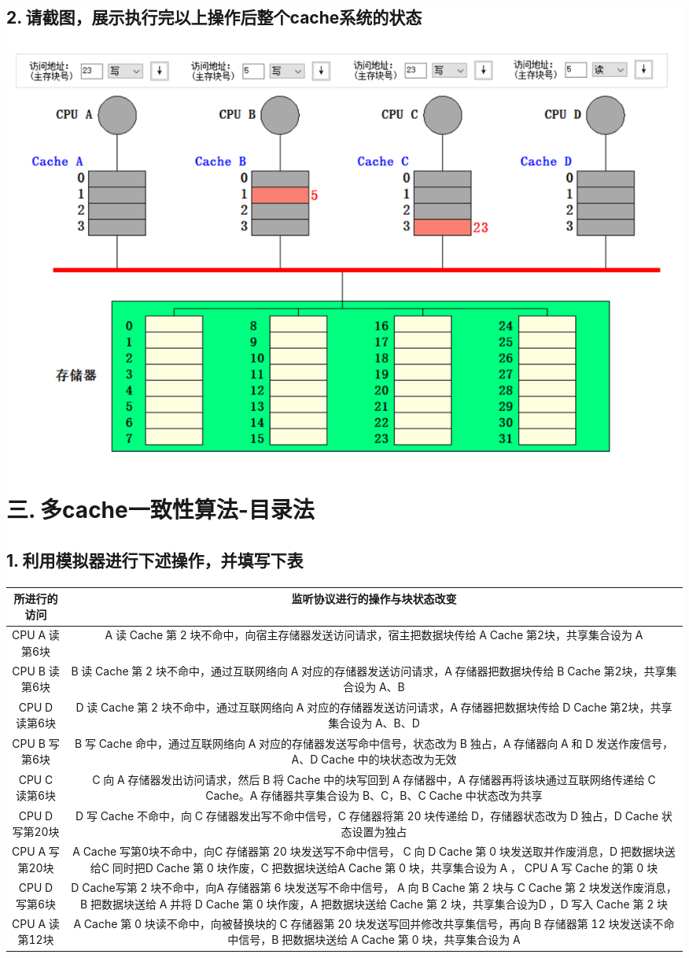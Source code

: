## 2. 请截图，展示执行完以上操作后整个cache系统的状态

![](7.png)

# 三. 多cache一致性算法-目录法

## 1. 利用模拟器进行下述操作，并填写下表

|  所进行的访问  |                监听协议进行的操作与块状态改变                |
| :------------: | :----------------------------------------------------------: |
| CPU A 读第6块  | A 读 Cache 第 2 块不命中，向宿主存储器发送访问请求，宿主把数据块传给 A Cache 第2块，共享集合设为 A |
| CPU B 读第6块  | B 读 Cache 第 2 块不命中，通过互联网络向 A 对应的存储器发送访问请求，A 存储器把数据块传给 B Cache 第2块，共享集合设为 A、B |
| CPU D 读第6块  | D 读 Cache 第 2 块不命中，通过互联网络向 A 对应的存储器发送访问请求，A 存储器把数据块传给 D Cache 第2块，共享集合设为 A、B、D |
| CPU B 写第6块  | B 写 Cache 命中，通过互联网络向 A 对应的存储器发送写命中信号，状态改为 B 独占，A 存储器向 A 和 D 发送作废信号，A、D Cache 中的块状态改为无效 |
| CPU C 读第6块  | C 向 A 存储器发出访问请求，然后 B 将 Cache 中的块写回到 A 存储器中，A 存储器再将该块通过互联网络传递给 C Cache。A 存储器共享集合设为 B、C，B、C Cache 中状态改为共享 |
| CPU D 写第20块 | D 写 Cache 不命中，向 C 存储器发出写不命中信号，C 存储器将第 20 块传递给 D，存储器状态改为 D 独占，D Cache 状态设置为独占 |
| CPU A 写第20块 | A Cache 写第0块不命中，向C 存储器第 20 块发送写不命中信号， C 向 D Cache 第 0 块发送取并作废消息，D 把数据块送给C 同时把D Cache 第 0 块作废，C 把数据块送给A Cache 第 0 块，共享集合设为 A ， CPU A 写 Cache 的第 0 块 |
| CPU D 写第6块  | D Cache写第 2 块不命中，向A 存储器第 6 块发送写不命中信号， A 向 B Cache 第 2 块与 C Cache 第 2 块发送作废消息，B 把数据块送给 A 并将 D Cache 第 0 块作废，A 把数据块送给 Cache 第 2 块，共享集合设为D ，D 写⼊ Cache 第 2 块 |
| CPU A 读第12块 | A Cache 第 0 块读不命中，向被替换块的 C 存储器第 20 块发送写回并修改共享集信号，再向 B 存储器第 12 块发送读不命中信号，B 把数据块送给 A Cache 第 0 块，共享集合设为 A |
